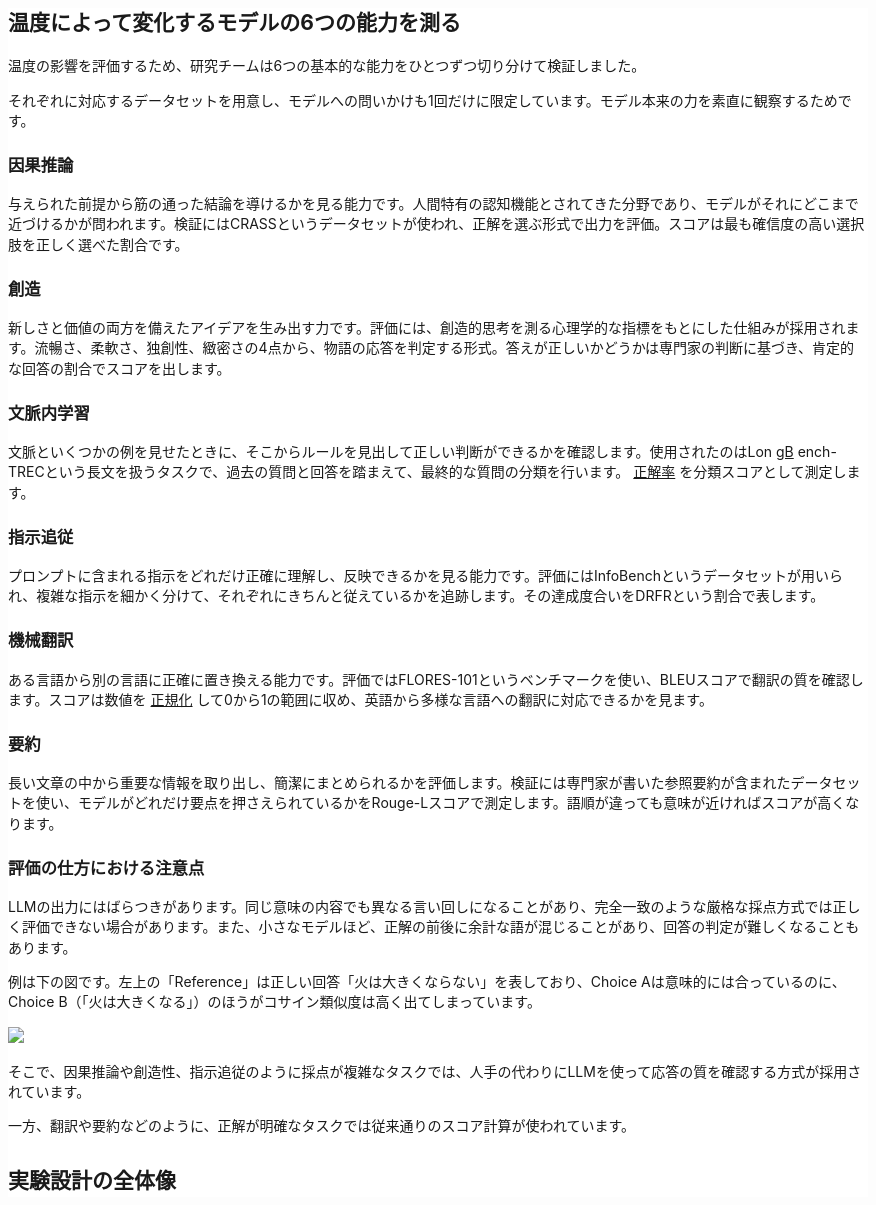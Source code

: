 ## 温度によって変化するモデルの6つの能力を測る

温度の影響を評価するため、研究チームは6つの基本的な能力をひとつずつ切り分けて検証しました。

それぞれに対応するデータセットを用意し、モデルへの問いかけも1回だけに限定しています。モデル本来の力を素直に観察するためです。

### 因果推論

与えられた前提から筋の通った結論を導けるかを見る能力です。人間特有の認知機能とされてきた分野であり、モデルがそれにどこまで近づけるかが問われます。検証にはCRASSというデータセットが使われ、正解を選ぶ形式で出力を評価。スコアは最も確信度の高い選択肢を正しく選べた割合です。

### 創造

新しさと価値の両方を備えたアイデアを生み出す力です。評価には、創造的思考を測る心理学的な指標をもとにした仕組みが採用されます。流暢さ、柔軟さ、独創性、緻密さの4点から、物語の応答を判定する形式。答えが正しいかどうかは専門家の判断に基づき、肯定的な回答の割合でスコアを出します。

### 文脈内学習

文脈といくつかの例を見せたときに、そこからルールを見出して正しい判断ができるかを確認します。使用されたのはLon [gB](https://ai-data-base.com/archives/26343 "勾配ブースティング") ench-TRECという長文を扱うタスクで、過去の質問と回答を踏まえて、最終的な質問の分類を行います。 [正解率](https://ai-data-base.com/archives/25930 "正解率") を分類スコアとして測定します。

### 指示追従

プロンプトに含まれる指示をどれだけ正確に理解し、反映できるかを見る能力です。評価にはInfoBenchというデータセットが用いられ、複雑な指示を細かく分けて、それぞれにきちんと従えているかを追跡します。その達成度合いをDRFRという割合で表します。

### 機械翻訳

ある言語から別の言語に正確に置き換える能力です。評価ではFLORES-101というベンチマークを使い、BLEUスコアで翻訳の質を確認します。スコアは数値を [正規化](https://ai-data-base.com/archives/26401 "正規化") して0から1の範囲に収め、英語から多様な言語への翻訳に対応できるかを見ます。

### 要約

長い文章の中から重要な情報を取り出し、簡潔にまとめられるかを評価します。検証には専門家が書いた参照要約が含まれたデータセットを使い、モデルがどれだけ要点を押さえられているかをRouge-Lスコアで測定します。語順が違っても意味が近ければスコアが高くなります。

### 評価の仕方における注意点

LLMの出力にはばらつきがあります。同じ意味の内容でも異なる言い回しになることがあり、完全一致のような厳格な採点方式では正しく評価できない場合があります。また、小さなモデルほど、正解の前後に余計な語が混じることがあり、回答の判定が難しくなることもあります。

例は下の図です。左上の「Reference」は正しい回答「火は大きくならない」を表しており、Choice Aは意味的には合っているのに、Choice B（「火は大きくなる」）のほうがコサイン類似度は高く出てしまっています。

![](https://ai-data-base.com/wp-content/uploads/2025/06/AIDB_91196_1-1024x286.png)

そこで、因果推論や創造性、指示追従のように採点が複雑なタスクでは、人手の代わりにLLMを使って応答の質を確認する方式が採用されています。

一方、翻訳や要約などのように、正解が明確なタスクでは従来通りのスコア計算が使われています。

## 実験設計の全体像
